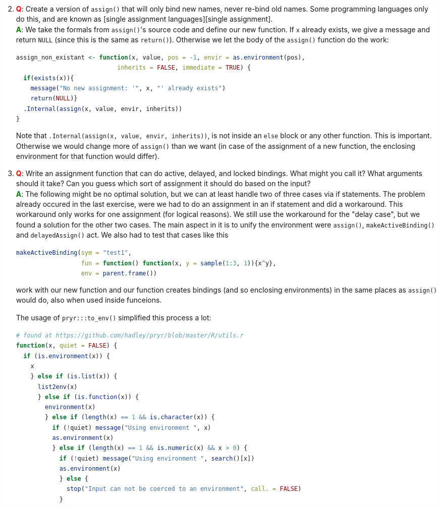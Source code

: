 2.  __<span style="color:red">Q</span>__: Create a version of `assign()` that will only bind new names, never 
    re-bind old names. Some programming languages only do this, and are known 
    as [single assignment languages][single assignment].  
    __<span style="color:green">A</span>__: We take the formals from `assign()`'s source code and define our new function. If `x` already exists, we give a message and return `NULL` (since this is the same as `return()`). Otherwise we let the body of the `assign()` function do the work:
    
    
    ```r
    assign_non_existant <- function(x, value, pos = -1, envir = as.environment(pos),
                                inherits = FALSE, immediate = TRUE) {
      if(exists(x)){
        message("No new assignment: '", x, "' already exists")
        return(NULL)}
      .Internal(assign(x, value, envir, inherits))
    }
    ```
    
    Note that `.Internal(assign(x, value, envir, inherits))`, is not inside an `else` block or any other function. This is important. Otherwise we would change more of `assign()` than we want (in case of the assignment of a new function, the enclosing environment for that function would differ).

3.  __<span style="color:red">Q</span>__: Write an assignment function that can do active, delayed, and locked 
    bindings. What might you call it? What arguments should it take? Can you 
    guess which sort of assignment it should do based on the input?  
    __<span style="color:green">A</span>__: The following might be no optimal solution, but we can at least handle two of three cases via if statements. The problem already occured in the last exercise, were we had to do an assignment in an if statement and did a workaround. This workaround only works for one assignment (for logical reasons). We still use the workaround for the "delay case", but we found a solution for the other two cases. The main aspect in it is to unify the environment were `assign()`, `makeActiveBinding()` and `delayedAssign()` act. We also had to test that cases like this
    
    
    ```r
    makeActiveBinding(sym = "test1",
                      fun = function() function(x, y = sample(1:3, 1)){x^y},
                      env = parent.frame())
    ```
    
    work with our new function and our function creates bindings (and so enclosing environments) in the same places as `assign()` would do, also when used inside funceions.
    
    The usage of `pryr:::to_env()` simplified this process a lot:
    
    
    ```r
    # found at https://github.com/hadley/pryr/blob/master/R/utils.r
    function(x, quiet = FALSE) {
      if (is.environment(x)) {
        x
        } else if (is.list(x)) {
          list2env(x)
          } else if (is.function(x)) {
            environment(x)
            } else if (length(x) == 1 && is.character(x)) {
              if (!quiet) message("Using environment ", x)
              as.environment(x)
              } else if (length(x) == 1 && is.numeric(x) && x > 0) {
                if (!quiet) message("Using environment ", search()[x])
                as.environment(x)
                } else {
                  stop("Input can not be coerced to an environment", call. = FALSE)
                }